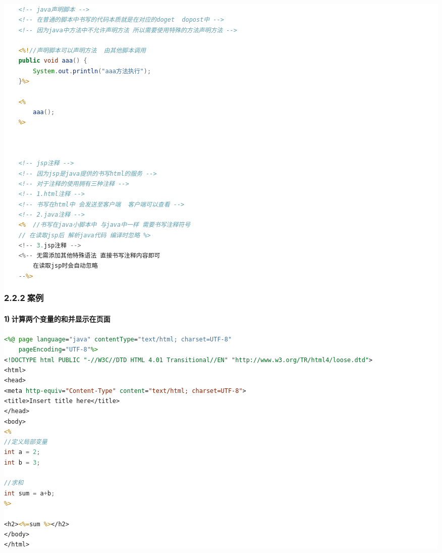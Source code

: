```jsp
	<!-- java声明脚本 -->
	<!-- 在普通的脚本中书写的代码本质就是在对应的doget  dopost中 -->
	<!-- 因为java中方法中不允许声明方法 所以需要使用特殊的方法声明方法 -->

	<%!//声明脚本可以声明方法  由其他脚本调用
	public void aaa() {
		System.out.println("aaa方法执行");
	}%>

	<%
		aaa();
	%>



	<!-- jsp注释 -->
	<!-- 因为jsp是java提供的书写html的服务 -->
	<!-- 对于注释的使用拥有三种注释 -->
	<!-- 1.html注释 -->
	<!-- 书写在html中 会发送至客户端  客户端可以查看 -->
	<!-- 2.java注释 -->
	<%  //书写在java小脚本中 与java中一样 需要书写注释符号
	// 在读取jsp后 解析java代码 编译时忽略 %>
	<!-- 3.jsp注释 -->
	<%-- 无需添加其他特殊语法 直接书写注释内容即可 
		在读取jsp时会自动忽略
	--%>
```



### 2.2.2 案例

#### 1) 计算两个变量的和并显示在页面

```jsp
<%@ page language="java" contentType="text/html; charset=UTF-8"
    pageEncoding="UTF-8"%>
<!DOCTYPE html PUBLIC "-//W3C//DTD HTML 4.01 Transitional//EN" "http://www.w3.org/TR/html4/loose.dtd">
<html>
<head>
<meta http-equiv="Content-Type" content="text/html; charset=UTF-8">
<title>Insert title here</title>
</head>
<body>
<%
//定义局部变量
int a = 2;
int b = 3;

//求和
int sum = a+b;
%>

<h2><%=sum %></h2>
</body>
</html>
```
